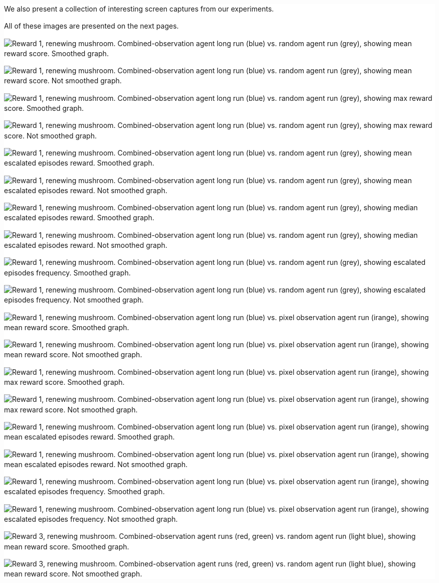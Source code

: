 We also present a collection of interesting screen captures from our experiments.

All of these images are presented on the next pages.

![Reward 1, renewing mushroom. Combined-observation agent long run (blue) vs. random agent run (grey), showing mean reward score. Smoothed graph.](./img/114084663-b8619100-98b0-11eb-8002-249f71b21557.png)

![Reward 1, renewing mushroom. Combined-observation agent long run (blue) vs. random agent run (grey), showing mean reward score. Not smoothed graph.](./img/114084688-c31c2600-98b0-11eb-8a95-6bfd7e690953.png)


![Reward 1, renewing mushroom. Combined-observation agent long run (blue) vs. random agent run (grey), showing max reward score. Smoothed graph.](./img/114084904-f9f23c00-98b0-11eb-9dc2-b08e4751a74f.png)

![Reward 1, renewing mushroom. Combined-observation agent long run (blue) vs. random agent run (grey), showing max reward score. Not smoothed graph.](./img/114084936-02e30d80-98b1-11eb-82b6-87b116a9bbd9.png)


![Reward 1, renewing mushroom. Combined-observation agent long run (blue) vs. random agent run (grey), showing mean escalated episodes reward. Smoothed graph.](./img/114084741-d0391500-98b0-11eb-9f85-bd11e5a799ae.png)

![Reward 1, renewing mushroom. Combined-observation agent long run (blue) vs. random agent run (grey), showing mean escalated episodes reward. Not smoothed graph.](./img/114084805-df1fc780-98b0-11eb-802c-6eb2f5d671f0.png)


![Reward 1, renewing mushroom. Combined-observation agent long run (blue) vs. random agent run (grey), showing median escalated episodes reward. Smoothed graph.](./img/114091992-adf7c500-98b9-11eb-9bd1-6572f706ce9e.png)

![Reward 1, renewing mushroom. Combined-observation agent long run (blue) vs. random agent run (grey), showing median escalated episodes reward. Not smoothed graph.](./img/114092068-c071fe80-98b9-11eb-8806-7ce21effd1da.png)


![Reward 1, renewing mushroom. Combined-observation agent long run (blue) vs. random agent run (grey), showing escalated episodes frequency. Smoothed graph.](./img/114084845-e941c600-98b0-11eb-92ac-cf469b25d135.png)

![Reward 1, renewing mushroom. Combined-observation agent long run (blue) vs. random agent run (grey), showing escalated episodes frequency. Not smoothed graph.](./img/114084866-ef37a700-98b0-11eb-88e4-a81ebb4dae53.png)



![Reward 1, renewing mushroom. Combined-observation agent long run (blue) vs. pixel observation agent run (irange), showing mean reward score. Smoothed graph.](./img/114085622-e4314680-98b1-11eb-9c94-fee1d1136a3b.png)

![Reward 1, renewing mushroom. Combined-observation agent long run (blue) vs. pixel observation agent run (irange), showing mean reward score. Not smoothed graph.](./img/114085753-104cc780-98b2-11eb-837d-6426436cc838.png)


![Reward 1, renewing mushroom. Combined-observation agent long run (blue) vs. pixel observation agent run (irange), showing max reward score. Smoothed graph.](./img/114086014-67529c80-98b2-11eb-82e1-34d404e5a999.png)

![Reward 1, renewing mushroom. Combined-observation agent long run (blue) vs. pixel observation agent run (irange), showing max reward score. Not smoothed graph.](./img/114086048-6faad780-98b2-11eb-8c0e-764396b1fc3b.png)


![Reward 1, renewing mushroom. Combined-observation agent long run (blue) vs. pixel observation agent run (irange), showing mean escalated episodes reward. Smoothed graph.](./img/114085778-18a50280-98b2-11eb-804c-ea5656675625.png)

![Reward 1, renewing mushroom. Combined-observation agent long run (blue) vs. pixel observation agent run (irange), showing mean escalated episodes reward. Not smoothed graph.](./img/114085813-2490c480-98b2-11eb-8abb-0a5477ab4140.png)


![Reward 1, renewing mushroom. Combined-observation agent long run (blue) vs. pixel observation agent run (irange), showing escalated episodes frequency. Smoothed graph.](./img/114085848-31adb380-98b2-11eb-8d23-7ab1e36eae2a.png)

![Reward 1, renewing mushroom. Combined-observation agent long run (blue) vs. pixel observation agent run (irange), showing escalated episodes frequency. Not smoothed graph.](./img/114085952-543fcc80-98b2-11eb-924b-a9e7ebf03cac.png)



![Reward 3, renewing mushroom. Combined-observation agent runs (red, green) vs. random agent run (light blue), showing mean reward score. Smoothed graph.](./img/114086669-2f982480-98b3-11eb-91db-ff7f9dbdc092.png)

![Reward 3, renewing mushroom. Combined-observation agent runs (red, green) vs. random agent run (light blue), showing mean reward score. Not smoothed graph.](./img/114086692-3757c900-98b3-11eb-9956-8999f0431ddf.png)
